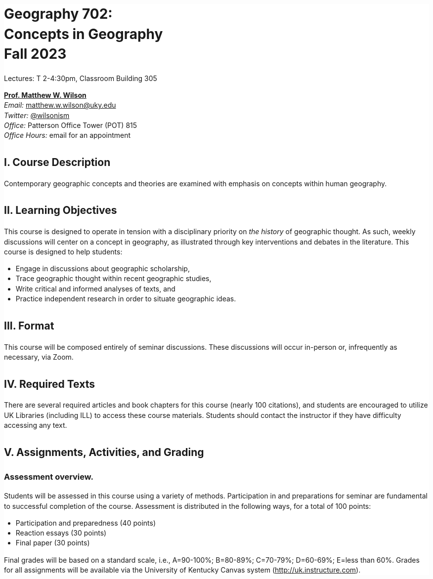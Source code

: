 # Geography 702:<br>Concepts in Geography<br>Fall 2023
Lectures: T 2-4:30pm, Classroom Building 305

**[Prof. Matthew W. Wilson](https://wilsonism.github.io/)**<br>
*Email:* matthew.w.wilson@uky.edu<br>
*Twitter:* [@wilsonism](https://twitter.com/wilsonism)<br>
*Office:* Patterson Office Tower (POT) 815<br>
*Office Hours:* email for an appointment<br>

## I. Course Description

Contemporary geographic concepts and theories are examined with emphasis on concepts within human geography.

## II. Learning Objectives

This course is designed to operate in tension with a disciplinary priority on *the history* of geographic thought. As such, weekly discussions will center on a concept in geography, as illustrated through key interventions and debates in the literature. This course is designed to help students:
* Engage in discussions about geographic scholarship,
* Trace geographic thought within recent geographic studies,
* Write critical and informed analyses of texts, and
* Practice independent research in order to situate geographic ideas.

## III. Format

This course will be composed entirely of seminar discussions. These discussions will occur in-person or, infrequently as necessary, via Zoom.

## IV. Required Texts

There are several required articles and book chapters for this course (nearly 100 citations), and students are encouraged to utilize UK Libraries (including ILL) to access these course materials. Students should contact the instructor if they have difficulty accessing any text.

## V. Assignments, Activities, and Grading

### Assessment overview.

Students will be assessed in this course using a variety of methods. Participation in and preparations for seminar are fundamental to successful completion of the course. Assessment is distributed in the following ways, for a total of 100 points:
* Participation and preparedness (40 points)
* Reaction essays (30 points)
* Final paper (30 points)

Final grades will be based on a standard scale, i.e., A=90-100%; B=80-89%; C=70-79%; D=60-69%; E=less than 60%. Grades for all assignments will be available via the University of Kentucky Canvas system (http://uk.instructure.com).

